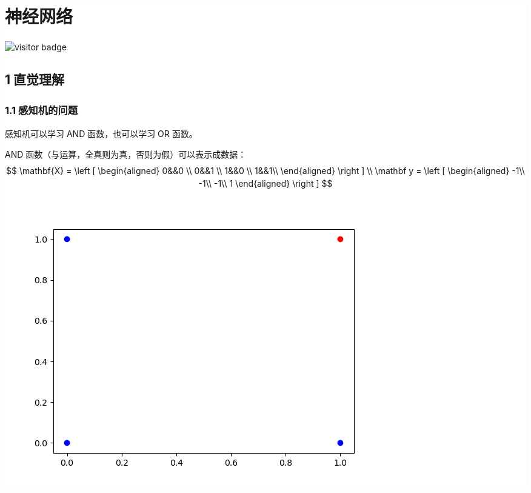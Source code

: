 # 神经网络

![visitor badge](https://visitor-badge.glitch.me/badge?page_id=xrandx.Dating-with-Machine-Learning)

## 1 直觉理解

### 1.1 感知机的问题

感知机可以学习 AND 函数，也可以学习 OR 函数。

AND 函数（与运算，全真则为真，否则为假）可以表示成数据：
$$
\mathbf{X} = 
\left [
\begin{aligned}
0&&0 \\
0&&1 \\
1&&0 \\
1&&1\\
\end{aligned} 
\right ]
\\
\mathbf y = \left [
\begin{aligned}
-1\\
-1\\
-1\\
1
\end{aligned} 
\right ]
$$
![image-20210525094701014](../img/20210525094701.png)
